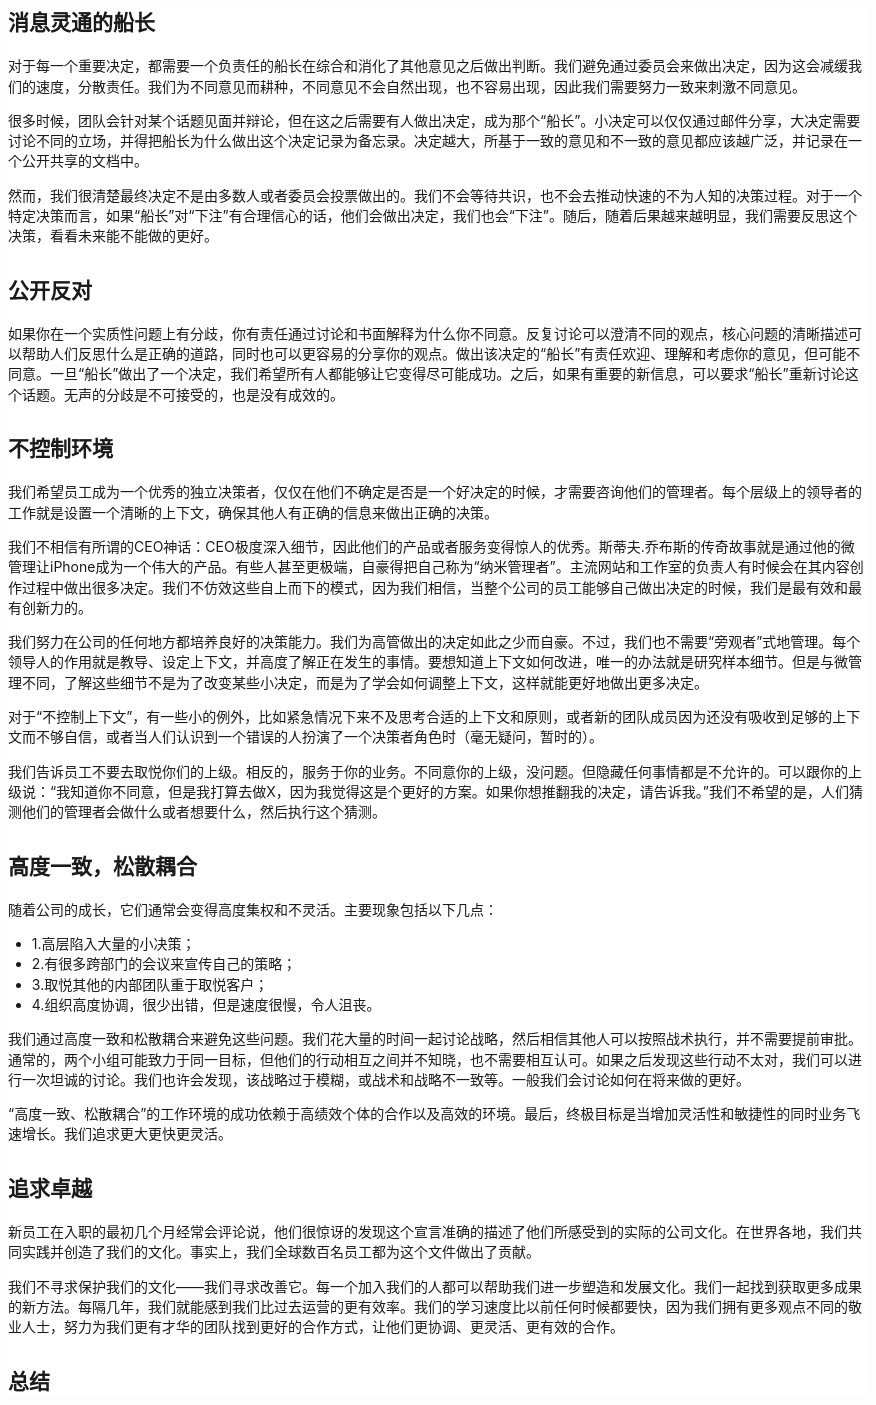## 消息灵通的船长

对于每一个重要决定，都需要一个负责任的船长在综合和消化了其他意见之后做出判断。我们避免通过委员会来做出决定，因为这会减缓我们的速度，分散责任。我们为不同意见而耕种，不同意见不会自然出现，也不容易出现，因此我们需要努力一致来刺激不同意见。

很多时候，团队会针对某个话题见面并辩论，但在这之后需要有人做出决定，成为那个“船长”。小决定可以仅仅通过邮件分享，大决定需要讨论不同的立场，并得把船长为什么做出这个决定记录为备忘录。决定越大，所基于一致的意见和不一致的意见都应该越广泛，并记录在一个公开共享的文档中。

然而，我们很清楚最终决定不是由多数人或者委员会投票做出的。我们不会等待共识，也不会去推动快速的不为人知的决策过程。对于一个特定决策而言，如果“船长”对“下注”有合理信心的话，他们会做出决定，我们也会“下注”。随后，随着后果越来越明显，我们需要反思这个决策，看看未来能不能做的更好。

## 公开反对

如果你在一个实质性问题上有分歧，你有责任通过讨论和书面解释为什么你不同意。反复讨论可以澄清不同的观点，核心问题的清晰描述可以帮助人们反思什么是正确的道路，同时也可以更容易的分享你的观点。做出该决定的“船长”有责任欢迎、理解和考虑你的意见，但可能不同意。一旦“船长”做出了一个决定，我们希望所有人都能够让它变得尽可能成功。之后，如果有重要的新信息，可以要求“船长”重新讨论这个话题。无声的分歧是不可接受的，也是没有成效的。

## 不控制环境

我们希望员工成为一个优秀的独立决策者，仅仅在他们不确定是否是一个好决定的时候，才需要咨询他们的管理者。每个层级上的领导者的工作就是设置一个清晰的上下文，确保其他人有正确的信息来做出正确的决策。

我们不相信有所谓的CEO神话：CEO极度深入细节，因此他们的产品或者服务变得惊人的优秀。斯蒂夫.乔布斯的传奇故事就是通过他的微管理让iPhone成为一个伟大的产品。有些人甚至更极端，自豪得把自己称为“纳米管理者”。主流网站和工作室的负责人有时候会在其内容创作过程中做出很多决定。我们不仿效这些自上而下的模式，因为我们相信，当整个公司的员工能够自己做出决定的时候，我们是最有效和最有创新力的。

我们努力在公司的任何地方都培养良好的决策能力。我们为高管做出的决定如此之少而自豪。不过，我们也不需要“旁观者”式地管理。每个领导人的作用就是教导、设定上下文，并高度了解正在发生的事情。要想知道上下文如何改进，唯一的办法就是研究样本细节。但是与微管理不同，了解这些细节不是为了改变某些小决定，而是为了学会如何调整上下文，这样就能更好地做出更多决定。

对于“不控制上下文”，有一些小的例外，比如紧急情况下来不及思考合适的上下文和原则，或者新的团队成员因为还没有吸收到足够的上下文而不够自信，或者当人们认识到一个错误的人扮演了一个决策者角色时（毫无疑问，暂时的）。

我们告诉员工不要去取悦你们的上级。相反的，服务于你的业务。不同意你的上级，没问题。但隐藏任何事情都是不允许的。可以跟你的上级说：“我知道你不同意，但是我打算去做X，因为我觉得这是个更好的方案。如果你想推翻我的决定，请告诉我。”我们不希望的是，人们猜测他们的管理者会做什么或者想要什么，然后执行这个猜测。

## 高度一致，松散耦合

随着公司的成长，它们通常会变得高度集权和不灵活。主要现象包括以下几点：

* 1.高层陷入大量的小决策；
* 2.有很多跨部门的会议来宣传自己的策略；
* 3.取悦其他的内部团队重于取悦客户；
* 4.组织高度协调，很少出错，但是速度很慢，令人沮丧。

我们通过高度一致和松散耦合来避免这些问题。我们花大量的时间一起讨论战略，然后相信其他人可以按照战术执行，并不需要提前审批。通常的，两个小组可能致力于同一目标，但他们的行动相互之间并不知晓，也不需要相互认可。如果之后发现这些行动不太对，我们可以进行一次坦诚的讨论。我们也许会发现，该战略过于模糊，或战术和战略不一致等。一般我们会讨论如何在将来做的更好。

“高度一致、松散耦合”的工作环境的成功依赖于高绩效个体的合作以及高效的环境。最后，终极目标是当增加灵活性和敏捷性的同时业务飞速增长。我们追求更大更快更灵活。

## 追求卓越

新员工在入职的最初几个月经常会评论说，他们很惊讶的发现这个宣言准确的描述了他们所感受到的实际的公司文化。在世界各地，我们共同实践并创造了我们的文化。事实上，我们全球数百名员工都为这个文件做出了贡献。

我们不寻求保护我们的文化——我们寻求改善它。每一个加入我们的人都可以帮助我们进一步塑造和发展文化。我们一起找到获取更多成果的新方法。每隔几年，我们就能感到我们比过去运营的更有效率。我们的学习速度比以前任何时候都要快，因为我们拥有更多观点不同的敬业人士，努力为我们更有才华的团队找到更好的合作方式，让他们更协调、更灵活、更有效的合作。

## 总结
